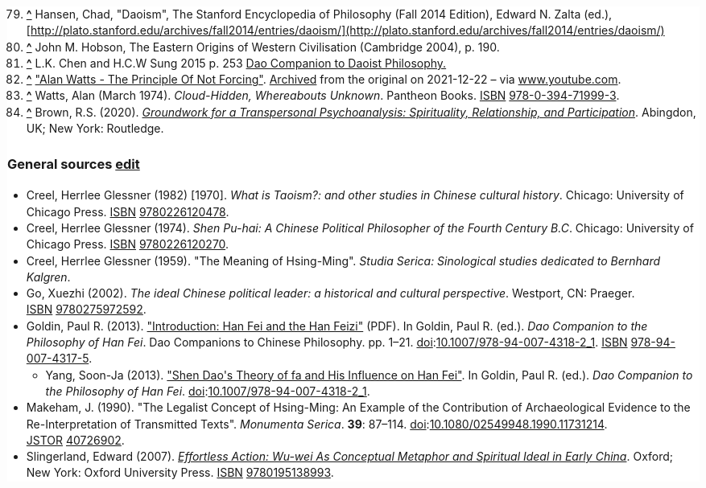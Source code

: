 79.  **[^](https://en.m.wikipedia.org/wiki/Wu_wei#cite_ref-80 "Jump up")** Hansen, Chad, "Daoism", The Stanford Encyclopedia of Philosophy (Fall 2014 Edition), Edward N. Zalta (ed.), [http://plato.stanford.edu/archives/fall2014/entries/daoism/](http://plato.stanford.edu/archives/fall2014/entries/daoism/)
80.  **[^](https://en.m.wikipedia.org/wiki/Wu_wei#cite_ref-81 "Jump up")** John M. Hobson, The Eastern Origins of Western Civilisation (Cambridge 2004), p. 190.
81.  **[^](https://en.m.wikipedia.org/wiki/Wu_wei#cite_ref-82 "Jump up")** L.K. Chen and H.C.W Sung 2015 p. 253 [Dao Companion to Daoist Philosophy.](https://books.google.com/books?id=L24aBQAAQBAJ&pg=PA253)
82.  **[^](https://en.m.wikipedia.org/wiki/Wu_wei#cite_ref-83 "Jump up")** ["Alan Watts - The Principle Of Not Forcing"](https://www.youtube.com/watch?v=ZzaUGhhnlQ8). [Archived](https://ghostarchive.org/varchive/youtube/20211222/ZzaUGhhnlQ8) from the original on 2021-12-22 – via www.youtube.com.
83.  **[^](https://en.m.wikipedia.org/wiki/Wu_wei#cite_ref-84 "Jump up")** Watts, Alan (March 1974). _Cloud-Hidden, Whereabouts Unknown_. Pantheon Books. [ISBN](https://en.m.wikipedia.org/wiki/ISBN_(identifier) "ISBN (identifier)") [978-0-394-71999-3](https://en.m.wikipedia.org/wiki/Special:BookSources/978-0-394-71999-3 "Special:BookSources/978-0-394-71999-3").
84.  **[^](https://en.m.wikipedia.org/wiki/Wu_wei#cite_ref-85 "Jump up")** Brown, R.S. (2020). [_Groundwork for a Transpersonal Psychoanalysis: Spirituality, Relationship, and Participation_](https://www.routledge.com/Groundwork-for-a-Transpersonal-Psychoanalysis-Spirituality-Relationship/Brown/p/book/9781138571891). Abingdon, UK; New York: Routledge.

### General sources [edit](https://en.m.wikipedia.org/w/index.php?title=Wu_wei&action=edit&section=16 "Edit section: General sources")

-   Creel, Herrlee Glessner (1982) \[1970\]. _What is Taoism?: and other studies in Chinese cultural history_. Chicago: University of Chicago Press. [ISBN](https://en.m.wikipedia.org/wiki/ISBN_(identifier) "ISBN (identifier)") [9780226120478](https://en.m.wikipedia.org/wiki/Special:BookSources/9780226120478 "Special:BookSources/9780226120478").
-   Creel, Herrlee Glessner (1974). _Shen Pu-hai: A Chinese Political Philosopher of the Fourth Century B.C_. Chicago: University of Chicago Press. [ISBN](https://en.m.wikipedia.org/wiki/ISBN_(identifier) "ISBN (identifier)") [9780226120270](https://en.m.wikipedia.org/wiki/Special:BookSources/9780226120270 "Special:BookSources/9780226120270").
-   Creel, Herrlee Glessner (1959). "The Meaning of Hsing-Ming". _Studia Serica: Sinological studies dedicated to Bernhard Kalgren_.
-   Go, Xuezhi (2002). _The ideal Chinese political leader: a historical and cultural perspective_. Westport, CN: Praeger. [ISBN](https://en.m.wikipedia.org/wiki/ISBN_(identifier) "ISBN (identifier)") [9780275972592](https://en.m.wikipedia.org/wiki/Special:BookSources/9780275972592 "Special:BookSources/9780275972592").
-   Goldin, Paul R. (2013). ["Introduction: Han Fei and the Han Feizi"](https://www.sas.upenn.edu/ealc/system/files/bio/%5Buser-raw%5D/papers/Introduction.pdf) (PDF). In Goldin, Paul R. (ed.). _Dao Companion to the Philosophy of Han Fei_. Dao Companions to Chinese Philosophy. pp. 1–21. [doi](https://en.m.wikipedia.org/wiki/Doi_(identifier) "Doi (identifier)"):[10.1007/978-94-007-4318-2\_1](https://doi.org/10.1007%2F978-94-007-4318-2_1). [ISBN](https://en.m.wikipedia.org/wiki/ISBN_(identifier) "ISBN (identifier)") [978-94-007-4317-5](https://en.m.wikipedia.org/wiki/Special:BookSources/978-94-007-4317-5 "Special:BookSources/978-94-007-4317-5").
    -   Yang, Soon-Ja (2013). ["Shen Dao's Theory of fa and His Influence on Han Fei"](https://books.google.com/books?id=l25hjMyCfnEC&pg=PA50). In Goldin, Paul R. (ed.). _Dao Companion to the Philosophy of Han Fei_. [doi](https://en.m.wikipedia.org/wiki/Doi_(identifier) "Doi (identifier)"):[10.1007/978-94-007-4318-2\_1](https://doi.org/10.1007%2F978-94-007-4318-2_1).
-   Makeham, J. (1990). "The Legalist Concept of Hsing-Ming: An Example of the Contribution of Archaeological Evidence to the Re-Interpretation of Transmitted Texts". _Monumenta Serica_. **39**: 87–114. [doi](https://en.m.wikipedia.org/wiki/Doi_(identifier) "Doi (identifier)"):[10.1080/02549948.1990.11731214](https://doi.org/10.1080%2F02549948.1990.11731214). [JSTOR](https://en.m.wikipedia.org/wiki/JSTOR_(identifier) "JSTOR (identifier)") [40726902](https://www.jstor.org/stable/40726902).
-   Slingerland, Edward (2007). [_Effortless Action: Wu-wei As Conceptual Metaphor and Spiritual Ideal in Early China_](https://books.google.com/books?id=gSReaja3V3IC). Oxford; New York: Oxford University Press. [ISBN](https://en.m.wikipedia.org/wiki/ISBN_(identifier) "ISBN (identifier)") [9780195138993](https://en.m.wikipedia.org/wiki/Special:BookSources/9780195138993 "Special:BookSources/9780195138993").
